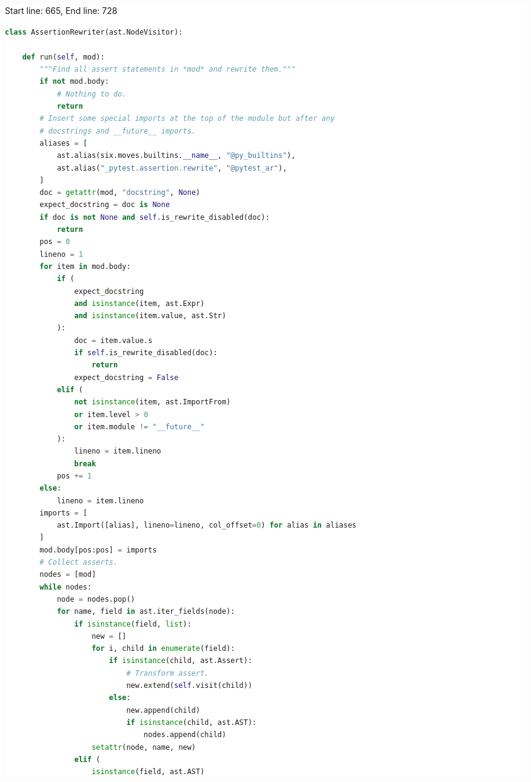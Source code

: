 Start line: 665, End line: 728

```python
class AssertionRewriter(ast.NodeVisitor):

    def run(self, mod):
        """Find all assert statements in *mod* and rewrite them."""
        if not mod.body:
            # Nothing to do.
            return
        # Insert some special imports at the top of the module but after any
        # docstrings and __future__ imports.
        aliases = [
            ast.alias(six.moves.builtins.__name__, "@py_builtins"),
            ast.alias("_pytest.assertion.rewrite", "@pytest_ar"),
        ]
        doc = getattr(mod, "docstring", None)
        expect_docstring = doc is None
        if doc is not None and self.is_rewrite_disabled(doc):
            return
        pos = 0
        lineno = 1
        for item in mod.body:
            if (
                expect_docstring
                and isinstance(item, ast.Expr)
                and isinstance(item.value, ast.Str)
            ):
                doc = item.value.s
                if self.is_rewrite_disabled(doc):
                    return
                expect_docstring = False
            elif (
                not isinstance(item, ast.ImportFrom)
                or item.level > 0
                or item.module != "__future__"
            ):
                lineno = item.lineno
                break
            pos += 1
        else:
            lineno = item.lineno
        imports = [
            ast.Import([alias], lineno=lineno, col_offset=0) for alias in aliases
        ]
        mod.body[pos:pos] = imports
        # Collect asserts.
        nodes = [mod]
        while nodes:
            node = nodes.pop()
            for name, field in ast.iter_fields(node):
                if isinstance(field, list):
                    new = []
                    for i, child in enumerate(field):
                        if isinstance(child, ast.Assert):
                            # Transform assert.
                            new.extend(self.visit(child))
                        else:
                            new.append(child)
                            if isinstance(child, ast.AST):
                                nodes.append(child)
                    setattr(node, name, new)
                elif (
                    isinstance(field, ast.AST)
```